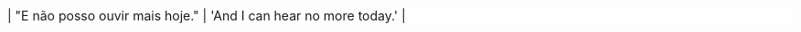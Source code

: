 | "E não posso ouvir mais hoje."                                                                                                                                                                                                                                                                                                                                                                                                                                                                                                                                                                                                                                                                                                                                                                                                                                                                                                                                                                                                                                                                                                                                                                                                                                                                                                                                                                                                                                                                                                                                       | 'And I can hear no more today.'                                                                                                                                                                                                                                                                                                                                                                                                                                                                                                                                                                                                                                                                                                                                                                                                                                                                                                                                                                                                                                                                                                                                                                                                                                                                                                                                                                                                                                                                                                                                  |